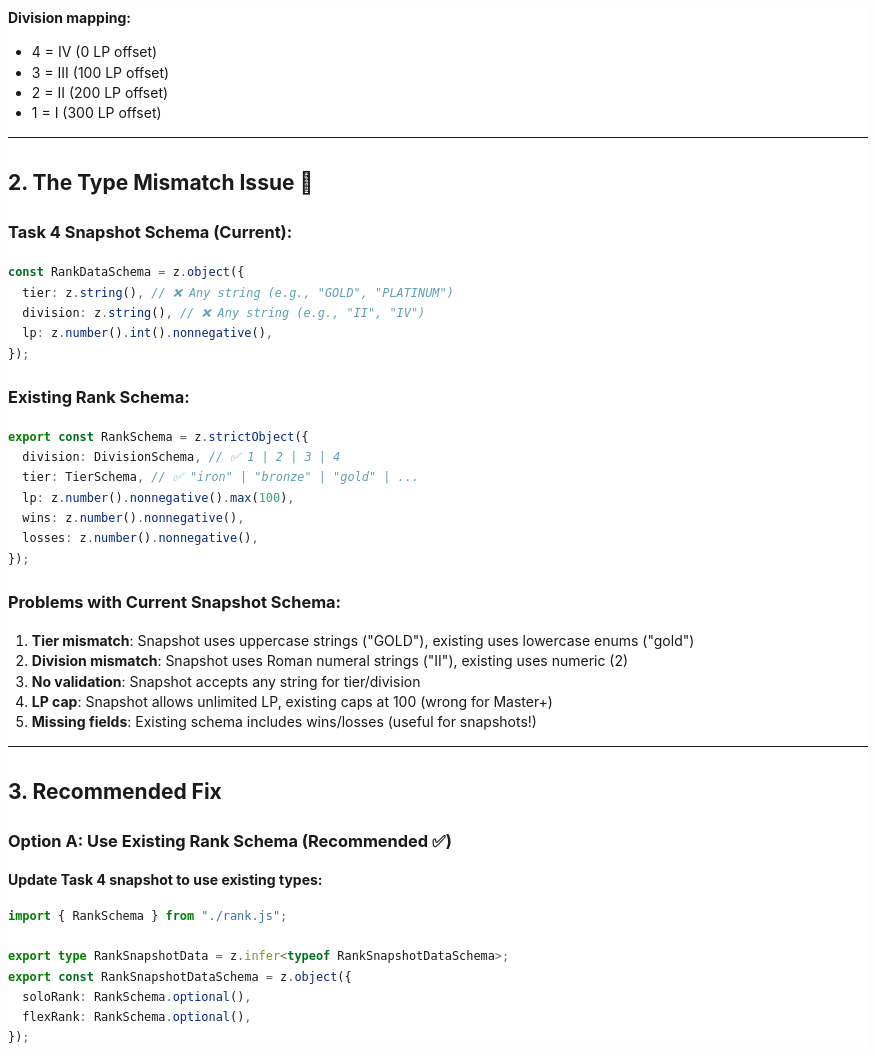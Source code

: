 **Division mapping:**

- 4 = IV (0 LP offset)
- 3 = III (100 LP offset)
- 2 = II (200 LP offset)
- 1 = I (300 LP offset)

---

## 2. The Type Mismatch Issue 🔴

### Task 4 Snapshot Schema (Current):

```typescript
const RankDataSchema = z.object({
  tier: z.string(), // ❌ Any string (e.g., "GOLD", "PLATINUM")
  division: z.string(), // ❌ Any string (e.g., "II", "IV")
  lp: z.number().int().nonnegative(),
});
```

### Existing Rank Schema:

```typescript
export const RankSchema = z.strictObject({
  division: DivisionSchema, // ✅ 1 | 2 | 3 | 4
  tier: TierSchema, // ✅ "iron" | "bronze" | "gold" | ...
  lp: z.number().nonnegative().max(100),
  wins: z.number().nonnegative(),
  losses: z.number().nonnegative(),
});
```

### Problems with Current Snapshot Schema:

1. **Tier mismatch**: Snapshot uses uppercase strings ("GOLD"), existing uses lowercase enums ("gold")
2. **Division mismatch**: Snapshot uses Roman numeral strings ("II"), existing uses numeric (2)
3. **No validation**: Snapshot accepts any string for tier/division
4. **LP cap**: Snapshot allows unlimited LP, existing caps at 100 (wrong for Master+)
5. **Missing fields**: Existing schema includes wins/losses (useful for snapshots!)

---

## 3. Recommended Fix

### Option A: Use Existing Rank Schema (Recommended ✅)

**Update Task 4 snapshot to use existing types:**

```typescript
import { RankSchema } from "./rank.js";

export type RankSnapshotData = z.infer<typeof RankSnapshotDataSchema>;
export const RankSnapshotDataSchema = z.object({
  soloRank: RankSchema.optional(),
  flexRank: RankSchema.optional(),
});
```
